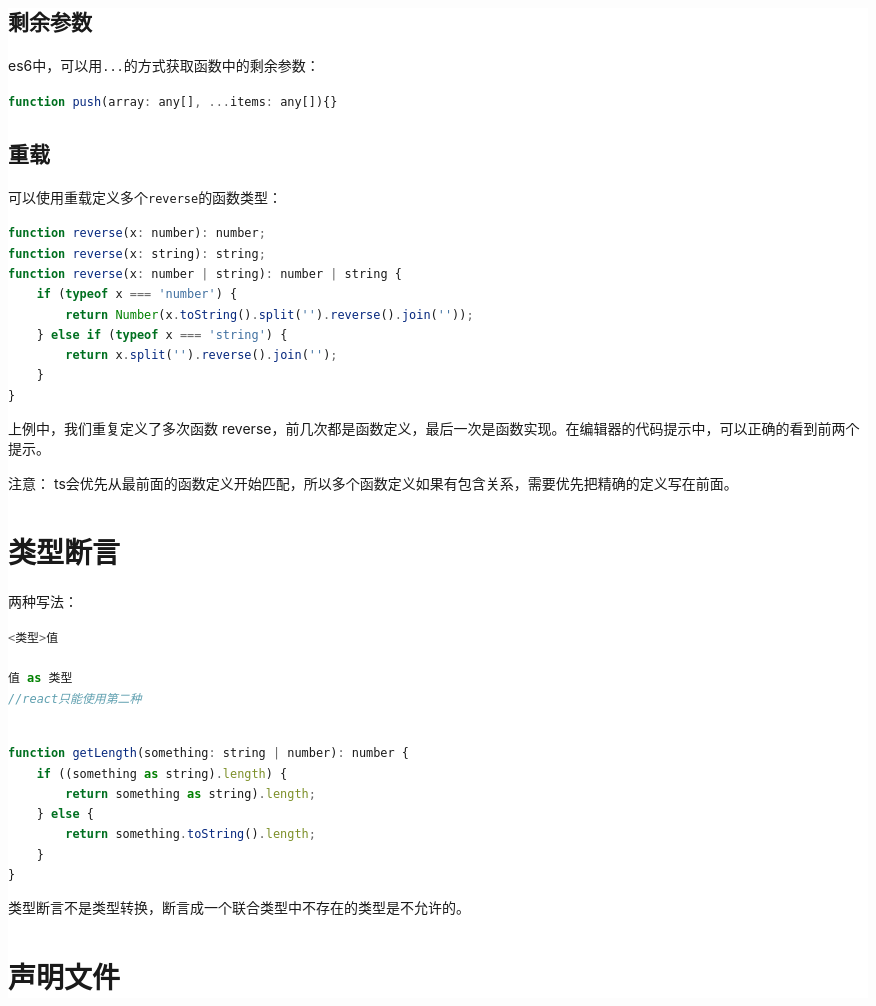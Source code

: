 ## 剩余参数

es6中，可以用`...`的方式获取函数中的剩余参数：

```js
function push(array: any[], ...items: any[]){}
```

## 重载

可以使用重载定义多个`reverse`的函数类型：

```js
function reverse(x: number): number;
function reverse(x: string): string;
function reverse(x: number | string): number | string {
    if (typeof x === 'number') {
        return Number(x.toString().split('').reverse().join(''));
    } else if (typeof x === 'string') {
        return x.split('').reverse().join('');
    }
}
```
上例中，我们重复定义了多次函数 reverse，前几次都是函数定义，最后一次是函数实现。在编辑器的代码提示中，可以正确的看到前两个提示。

注意： ts会优先从最前面的函数定义开始匹配，所以多个函数定义如果有包含关系，需要优先把精确的定义写在前面。

# 类型断言

两种写法：
```js
<类型>值

值 as 类型
//react只能使用第二种
```

```js

function getLength(something: string | number): number {
    if ((something as string).length) {
        return something as string).length;
    } else {
        return something.toString().length;
    }
}

```

类型断言不是类型转换，断言成一个联合类型中不存在的类型是不允许的。

# 声明文件
